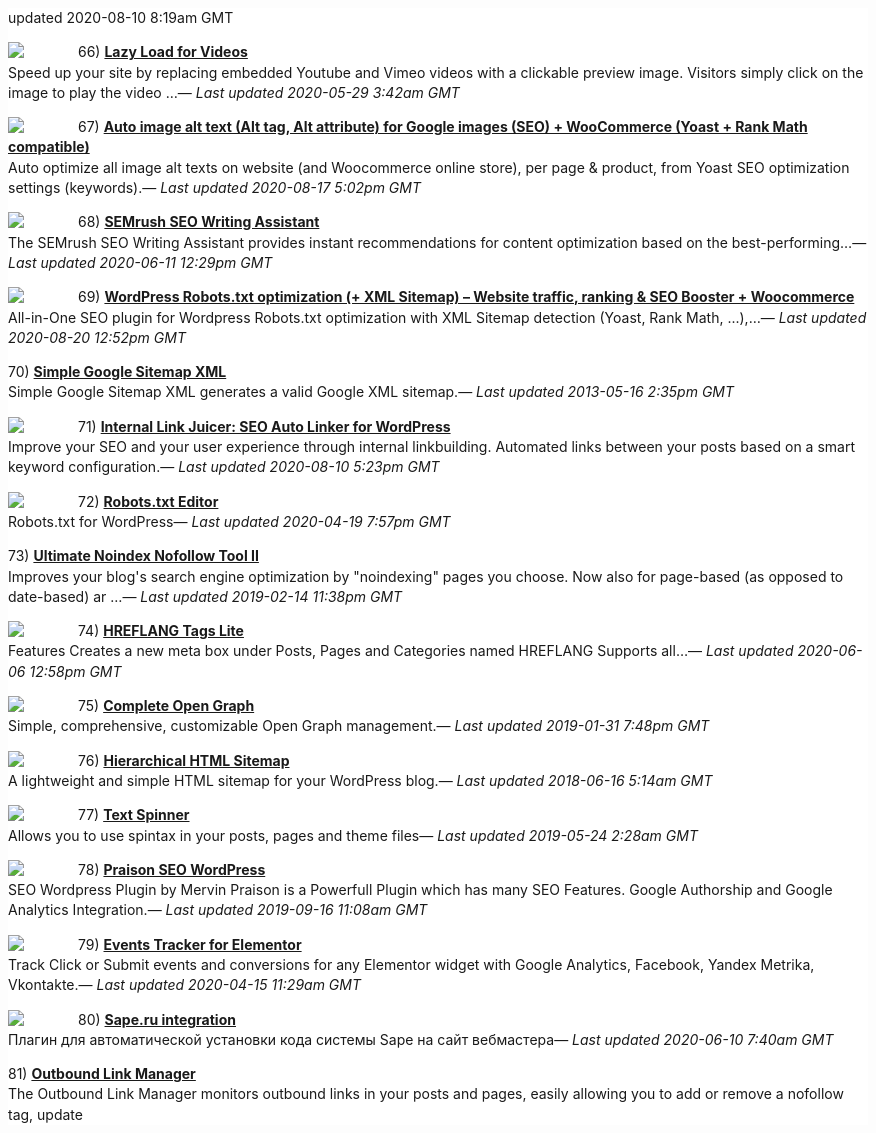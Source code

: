 updated 2020-08-10 8:19am GMT</i><p style="height: "><img align="left" width="70" src="https://ps.w.org/lazy-load-for-videos/assets/icon-256x256.png?rev=997641"> 66) **[Lazy Load for Videos](https://wordpress.org/plugins/lazy-load-for-videos/)** <br/>Speed up your site by replacing embedded Youtube and Vimeo videos with a clickable preview image. Visitors simply click on the image to play the video &hellip;— <i>Last updated 2020-05-29 3:42am GMT</i><p style="height: "><img align="left" width="70" src="https://ps.w.org/bulk-image-alt-text-with-yoast/assets/icon-256x256.png?rev=1997534"> 67) **[Auto image alt text (Alt tag, Alt attribute) for Google images (SEO) + WooCommerce (Yoast + Rank Math compatible)](https://wordpress.org/plugins/bulk-image-alt-text-with-yoast/)** <br/>Auto optimize all image alt texts on website (and Woocommerce online store), per page &amp; product, from Yoast SEO optimization settings (keywords).— <i>Last updated 2020-08-17 5:02pm GMT</i><p style="height: "><img align="left" width="70" src="https://ps.w.org/semrush-seo-writing-assistant/assets/icon.svg?rev=1950877"> 68) **[SEMrush SEO Writing Assistant](https://wordpress.org/plugins/semrush-seo-writing-assistant/)** <br/>The SEMrush SEO Writing Assistant provides instant recommendations for content optimization based on the best-performing&hellip;— <i>Last updated 2020-06-11 12:29pm GMT</i><p style="height: "><img align="left" width="70" src="https://ps.w.org/better-robots-txt/assets/icon-256x256.png?rev=1941286"> 69) **[WordPress Robots.txt optimization (+ XML Sitemap) – Website traffic, ranking &amp; SEO Booster + Woocommerce](https://wordpress.org/plugins/better-robots-txt/)** <br/>All-in-One SEO plugin for Wordpress Robots.txt optimization with XML Sitemap detection (Yoast, Rank Math, ...),&hellip;— <i>Last updated 2020-08-20 12:52pm GMT</i><p style="height: "><img align="left" width="70" src=""> 70) **[Simple Google Sitemap XML](https://wordpress.org/plugins/simple-google-sitemap-xml/)** <br/>Simple Google Sitemap XML generates a valid Google XML sitemap.— <i>Last updated 2013-05-16 2:35pm GMT</i><p style="height: "><img align="left" width="70" src="https://ps.w.org/internal-links/assets/icon-256x256.png?rev=2003902"> 71) **[Internal Link Juicer: SEO Auto Linker for WordPress](https://wordpress.org/plugins/internal-links/)** <br/>Improve your SEO and your user experience through internal linkbuilding. Automated links between your posts based on a smart keyword configuration.— <i>Last updated 2020-08-10 5:23pm GMT</i><p style="height: "><img align="left" width="70" src="https://ps.w.org/robots-txt-editor/assets/icon-256x256.jpg?rev=2081244"> 72) **[Robots.txt Editor](https://wordpress.org/plugins/robots-txt-editor/)** <br/>Robots.txt for WordPress— <i>Last updated 2020-04-19 7:57pm GMT</i><p style="height: "><img align="left" width="70" src=""> 73) **[Ultimate Noindex Nofollow Tool II](https://wordpress.org/plugins/ultimate-noindex-nofollow-tool-ii/)** <br/>Improves your blog&#039;s search engine optimization by &quot;noindexing&quot; pages you choose. Now also for page-based (as opposed to date-based) ar &hellip;— <i>Last updated 2019-02-14 11:38pm GMT</i><p style="height: "><img align="left" width="70" src="https://ps.w.org/hreflang-tags-by-dcgws/assets/icon-256x256.png?rev=1447081"> 74) **[HREFLANG Tags Lite](https://wordpress.org/plugins/hreflang-tags-by-dcgws/)** <br/>Features Creates a new meta box under Posts, Pages and Categories named HREFLANG Supports all&hellip;— <i>Last updated 2020-06-06 12:58pm GMT</i><p style="height: "><img align="left" width="70" src="https://ps.w.org/complete-open-graph/assets/icon-256x256.jpg?rev=1643139"> 75) **[Complete Open Graph](https://wordpress.org/plugins/complete-open-graph/)** <br/>Simple, comprehensive, customizable Open Graph management.— <i>Last updated 2019-01-31 7:48pm GMT</i><p style="height: "><img align="left" width="70" src="https://ps.w.org/hierarchical-html-sitemap/assets/icon-128x128.png?rev=1066832"> 76) **[Hierarchical HTML Sitemap](https://wordpress.org/plugins/hierarchical-html-sitemap/)** <br/>A lightweight and simple HTML sitemap for your WordPress blog.— <i>Last updated 2018-06-16 5:14am GMT</i><p style="height: "><img align="left" width="70" src="https://ps.w.org/text-spinner/assets/icon-256x256.png?rev=1538019"> 77) **[Text Spinner](https://wordpress.org/plugins/text-spinner/)** <br/>Allows you to use spintax in your posts, pages and theme files— <i>Last updated 2019-05-24 2:28am GMT</i><p style="height: "><img align="left" width="70" src="https://ps.w.org/seo-wordpress/assets/icon-256x256.png?rev=1802529"> 78) **[Praison SEO WordPress](https://wordpress.org/plugins/seo-wordpress/)** <br/>SEO Wordpress Plugin by Mervin Praison is a Powerfull Plugin which has many SEO Features. Google Authorship and Google Analytics Integration.— <i>Last updated 2019-09-16 11:08am GMT</i><p style="height: "><img align="left" width="70" src="https://ps.w.org/events-tracker-for-elementor/assets/icon-256x256.png?rev=2199479"> 79) **[Events Tracker for Elementor](https://wordpress.org/plugins/events-tracker-for-elementor/)** <br/>Track Click or Submit events and conversions for any Elementor widget with Google Analytics, Facebook, Yandex Metrika, Vkontakte.— <i>Last updated 2020-04-15 11:29am GMT</i><p style="height: "><img align="left" width="70" src="https://ps.w.org/saperu-integration/assets/icon-256x256.png?rev=1592486"> 80) **[Sape.ru integration](https://wordpress.org/plugins/saperu-integration/)** <br/>Плагин для автоматической установки кода системы Sape на сайт вебмастера— <i>Last updated 2020-06-10 7:40am GMT</i><p style="height: "><img align="left" width="70" src=""> 81) **[Outbound Link Manager](https://wordpress.org/plugins/outbound-link-manager/)** <br/>The Outbound Link Manager monitors outbound links in your posts and pages, easily allowing you to add or remove a nofollow tag, update
